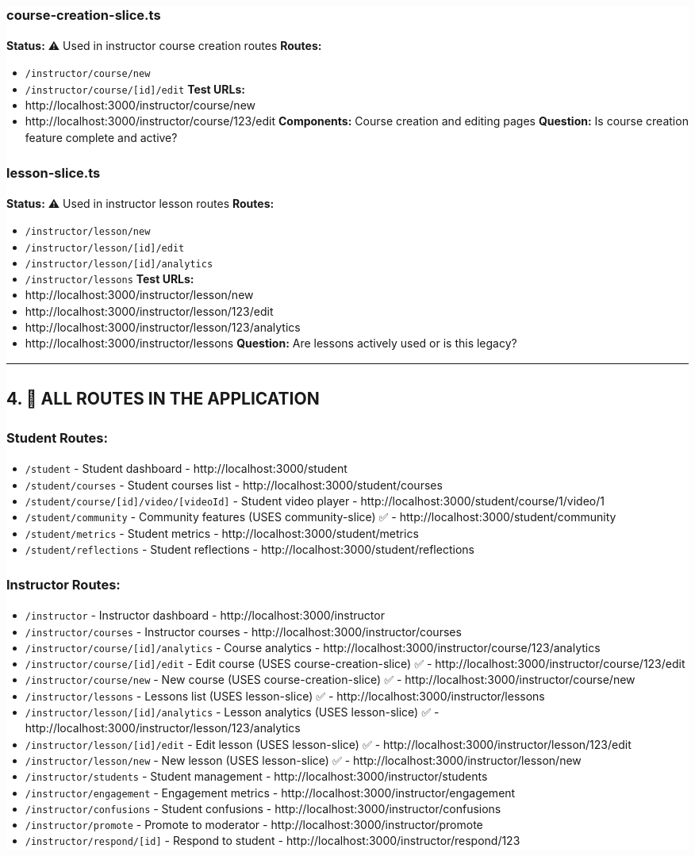 ### **course-creation-slice.ts**
**Status:** ⚠️ Used in instructor course creation routes
**Routes:**
- `/instructor/course/new`
- `/instructor/course/[id]/edit`
**Test URLs:**
- http://localhost:3000/instructor/course/new
- http://localhost:3000/instructor/course/123/edit
**Components:** Course creation and editing pages
**Question:** Is course creation feature complete and active?

### **lesson-slice.ts**
**Status:** ⚠️ Used in instructor lesson routes
**Routes:**
- `/instructor/lesson/new`
- `/instructor/lesson/[id]/edit`
- `/instructor/lesson/[id]/analytics`
- `/instructor/lessons`
**Test URLs:**
- http://localhost:3000/instructor/lesson/new
- http://localhost:3000/instructor/lesson/123/edit
- http://localhost:3000/instructor/lesson/123/analytics
- http://localhost:3000/instructor/lessons
**Question:** Are lessons actively used or is this legacy?

---

## 4. 📁 ALL ROUTES IN THE APPLICATION

### Student Routes:
- `/student` - Student dashboard - http://localhost:3000/student
- `/student/courses` - Student courses list - http://localhost:3000/student/courses
- `/student/course/[id]/video/[videoId]` - Student video player - http://localhost:3000/student/course/1/video/1
- `/student/community` - Community features (USES community-slice) ✅ - http://localhost:3000/student/community
- `/student/metrics` - Student metrics - http://localhost:3000/student/metrics
- `/student/reflections` - Student reflections - http://localhost:3000/student/reflections

### Instructor Routes:
- `/instructor` - Instructor dashboard - http://localhost:3000/instructor
- `/instructor/courses` - Instructor courses - http://localhost:3000/instructor/courses
- `/instructor/course/[id]/analytics` - Course analytics - http://localhost:3000/instructor/course/123/analytics
- `/instructor/course/[id]/edit` - Edit course (USES course-creation-slice) ✅ - http://localhost:3000/instructor/course/123/edit
- `/instructor/course/new` - New course (USES course-creation-slice) ✅ - http://localhost:3000/instructor/course/new
- `/instructor/lessons` - Lessons list (USES lesson-slice) ✅ - http://localhost:3000/instructor/lessons
- `/instructor/lesson/[id]/analytics` - Lesson analytics (USES lesson-slice) ✅ - http://localhost:3000/instructor/lesson/123/analytics
- `/instructor/lesson/[id]/edit` - Edit lesson (USES lesson-slice) ✅ - http://localhost:3000/instructor/lesson/123/edit
- `/instructor/lesson/new` - New lesson (USES lesson-slice) ✅ - http://localhost:3000/instructor/lesson/new
- `/instructor/students` - Student management - http://localhost:3000/instructor/students
- `/instructor/engagement` - Engagement metrics - http://localhost:3000/instructor/engagement
- `/instructor/confusions` - Student confusions - http://localhost:3000/instructor/confusions
- `/instructor/promote` - Promote to moderator - http://localhost:3000/instructor/promote
- `/instructor/respond/[id]` - Respond to student - http://localhost:3000/instructor/respond/123
